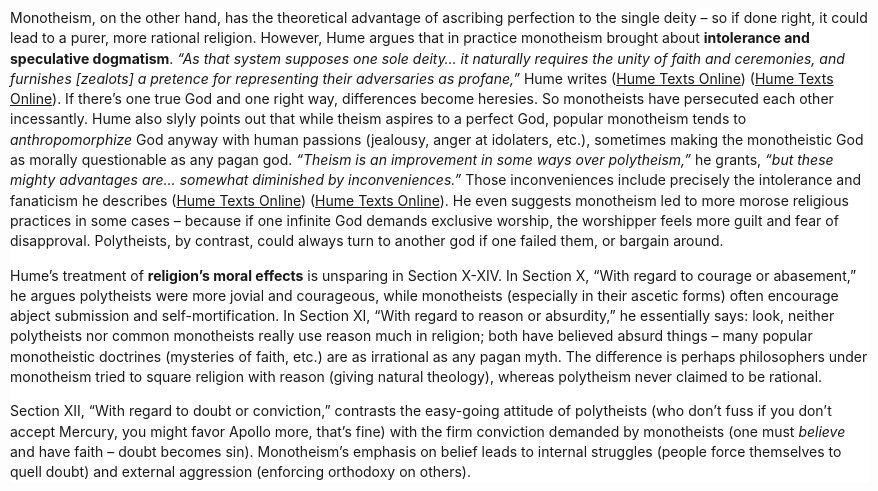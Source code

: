 Monotheism, on the other hand, has the theoretical advantage of ascribing perfection to the single deity – so if done right, it could lead to a purer, more rational religion. However, Hume argues that in practice monotheism brought about **intolerance and speculative dogmatism**. *“As that system supposes one sole deity… it naturally requires the unity of faith and ceremonies, and furnishes [zealots] a pretence for representing their adversaries as profane,”* Hume writes ([Hume Texts Online](https://davidhume.org/texts/n/full#:~:text=advantages%20and%20disadvantages,of%20object%20seems%20naturally%20to)) ([Hume Texts Online](https://davidhume.org/texts/n/full#:~:text=balanced%20,and%20as%20no%20one%20can)). If there’s one true God and one right way, differences become heresies. So monotheists have persecuted each other incessantly. Hume also slyly points out that while theism aspires to a perfect God, popular monotheism tends to *anthropomorphize* God anyway with human passions (jealousy, anger at idolaters, etc.), sometimes making the monotheistic God as morally questionable as any pagan god. *“Theism is an improvement in some ways over polytheism,”* he grants, *“but these mighty advantages are… somewhat diminished by inconveniences.”* Those inconveniences include precisely the intolerance and fanaticism he describes ([Hume Texts Online](https://davidhume.org/texts/n/full#:~:text=advantages%20and%20disadvantages,of%20object%20seems%20naturally%20to)) ([Hume Texts Online](https://davidhume.org/texts/n/full#:~:text=balanced%20,pleased%20with%20different%20and%20opposite)). He even suggests monotheism led to more morose religious practices in some cases – because if one infinite God demands exclusive worship, the worshipper feels more guilt and fear of disapproval. Polytheists, by contrast, could always turn to another god if one failed them, or bargain around. 

Hume’s treatment of **religion’s moral effects** is unsparing in Section X-XIV. In Section X, “With regard to courage or abasement,” he argues polytheists were more jovial and courageous, while monotheists (especially in their ascetic forms) often encourage abject submission and self-mortification. In Section XI, “With regard to reason or absurdity,” he essentially says: look, neither polytheists nor common monotheists really use reason much in religion; both have believed absurd things – many popular monotheistic doctrines (mysteries of faith, etc.) are as irrational as any pagan myth. The difference is perhaps philosophers under monotheism tried to square religion with reason (giving natural theology), whereas polytheism never claimed to be rational. 

Section XII, “With regard to doubt or conviction,” contrasts the easy-going attitude of polytheists (who don’t fuss if you don’t accept Mercury, you might favor Apollo more, that’s fine) with the firm conviction demanded by monotheists (one must *believe* and have faith – doubt becomes sin). Monotheism’s emphasis on belief leads to internal struggles (people force themselves to quell doubt) and external aggression (enforcing orthodoxy on others). 

